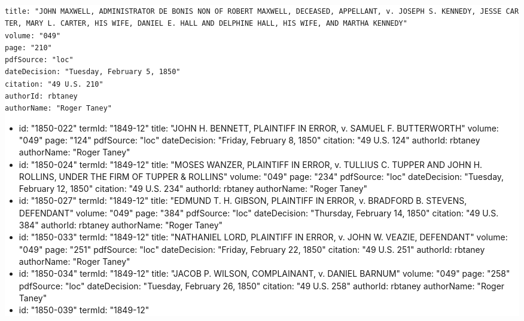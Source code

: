     title: "JOHN MAXWELL, ADMINISTRATOR DE BONIS NON OF ROBERT MAXWELL, DECEASED, APPELLANT, v. JOSEPH S. KENNEDY, JESSE CARTER, MARY L. CARTER, HIS WIFE, DANIEL E. HALL AND DELPHINE HALL, HIS WIFE, AND MARTHA KENNEDY"
    volume: "049"
    page: "210"
    pdfSource: "loc"
    dateDecision: "Tuesday, February 5, 1850"
    citation: "49 U.S. 210"
    authorId: rbtaney
    authorName: "Roger Taney"
  - id: "1850-022"
    termId: "1849-12"
    title: "JOHN H. BENNETT, PLAINTIFF IN ERROR, v. SAMUEL F. BUTTERWORTH"
    volume: "049"
    page: "124"
    pdfSource: "loc"
    dateDecision: "Friday, February 8, 1850"
    citation: "49 U.S. 124"
    authorId: rbtaney
    authorName: "Roger Taney"
  - id: "1850-024"
    termId: "1849-12"
    title: "MOSES WANZER, PLAINTIFF IN ERROR, v. TULLIUS C. TUPPER AND JOHN H. ROLLINS, UNDER THE FIRM OF TUPPER &amp; ROLLINS"
    volume: "049"
    page: "234"
    pdfSource: "loc"
    dateDecision: "Tuesday, February 12, 1850"
    citation: "49 U.S. 234"
    authorId: rbtaney
    authorName: "Roger Taney"
  - id: "1850-027"
    termId: "1849-12"
    title: "EDMUND T. H. GIBSON, PLAINTIFF IN ERROR, v. BRADFORD B. STEVENS, DEFENDANT"
    volume: "049"
    page: "384"
    pdfSource: "loc"
    dateDecision: "Thursday, February 14, 1850"
    citation: "49 U.S. 384"
    authorId: rbtaney
    authorName: "Roger Taney"
  - id: "1850-033"
    termId: "1849-12"
    title: "NATHANIEL LORD, PLAINTIFF IN ERROR, v. JOHN W. VEAZIE, DEFENDANT"
    volume: "049"
    page: "251"
    pdfSource: "loc"
    dateDecision: "Friday, February 22, 1850"
    citation: "49 U.S. 251"
    authorId: rbtaney
    authorName: "Roger Taney"
  - id: "1850-034"
    termId: "1849-12"
    title: "JACOB P. WILSON, COMPLAINANT, v. DANIEL BARNUM"
    volume: "049"
    page: "258"
    pdfSource: "loc"
    dateDecision: "Tuesday, February 26, 1850"
    citation: "49 U.S. 258"
    authorId: rbtaney
    authorName: "Roger Taney"
  - id: "1850-039"
    termId: "1849-12"